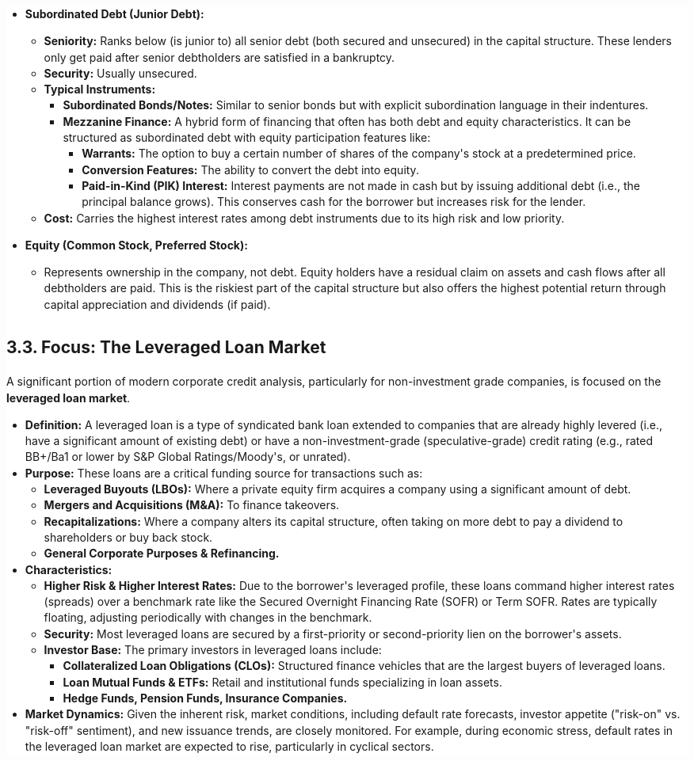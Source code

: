 *   **Subordinated Debt (Junior Debt):**
    *   **Seniority:** Ranks below (is junior to) all senior debt (both secured and unsecured) in the capital structure. These lenders only get paid after senior debtholders are satisfied in a bankruptcy.
    *   **Security:** Usually unsecured.
    *   **Typical Instruments:**
        *   **Subordinated Bonds/Notes:** Similar to senior bonds but with explicit subordination language in their indentures.
        *   **Mezzanine Finance:** A hybrid form of financing that often has both debt and equity characteristics. It can be structured as subordinated debt with equity participation features like:
            *   **Warrants:** The option to buy a certain number of shares of the company's stock at a predetermined price.
            *   **Conversion Features:** The ability to convert the debt into equity.
            *   **Paid-in-Kind (PIK) Interest:** Interest payments are not made in cash but by issuing additional debt (i.e., the principal balance grows). This conserves cash for the borrower but increases risk for the lender.
    *   **Cost:** Carries the highest interest rates among debt instruments due to its high risk and low priority.

*   **Equity (Common Stock, Preferred Stock):**
    *   Represents ownership in the company, not debt. Equity holders have a residual claim on assets and cash flows after all debtholders are paid. This is the riskiest part of the capital structure but also offers the highest potential return through capital appreciation and dividends (if paid).

## 3.3. Focus: The Leveraged Loan Market
A significant portion of modern corporate credit analysis, particularly for non-investment grade companies, is focused on the **leveraged loan market**.
*   **Definition:** A leveraged loan is a type of syndicated bank loan extended to companies that are already highly levered (i.e., have a significant amount of existing debt) or have a non-investment-grade (speculative-grade) credit rating (e.g., rated BB+/Ba1 or lower by S&P Global Ratings/Moody's, or unrated).
*   **Purpose:** These loans are a critical funding source for transactions such as:
    *   **Leveraged Buyouts (LBOs):** Where a private equity firm acquires a company using a significant amount of debt.
    *   **Mergers and Acquisitions (M&A):** To finance takeovers.
    *   **Recapitalizations:** Where a company alters its capital structure, often taking on more debt to pay a dividend to shareholders or buy back stock.
    *   **General Corporate Purposes & Refinancing.**
*   **Characteristics:**
    *   **Higher Risk & Higher Interest Rates:** Due to the borrower's leveraged profile, these loans command higher interest rates (spreads) over a benchmark rate like the Secured Overnight Financing Rate (SOFR) or Term SOFR. Rates are typically floating, adjusting periodically with changes in the benchmark.
    *   **Security:** Most leveraged loans are secured by a first-priority or second-priority lien on the borrower's assets.
    *   **Investor Base:** The primary investors in leveraged loans include:
        *   **Collateralized Loan Obligations (CLOs):** Structured finance vehicles that are the largest buyers of leveraged loans.
        *   **Loan Mutual Funds & ETFs:** Retail and institutional funds specializing in loan assets.
        *   **Hedge Funds, Pension Funds, Insurance Companies.**
*   **Market Dynamics:** Given the inherent risk, market conditions, including default rate forecasts, investor appetite ("risk-on" vs. "risk-off" sentiment), and new issuance trends, are closely monitored. For example, during economic stress, default rates in the leveraged loan market are expected to rise, particularly in cyclical sectors.
